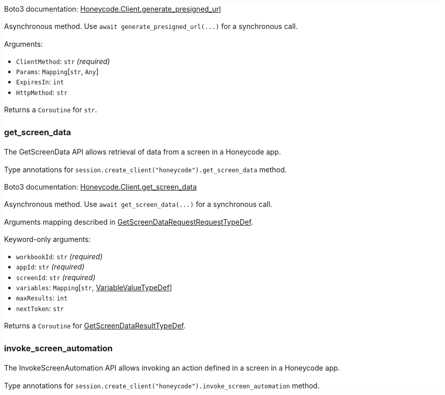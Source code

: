 Boto3 documentation:
[Honeycode.Client.generate_presigned_url](https://boto3.amazonaws.com/v1/documentation/api/latest/reference/services/honeycode.html#Honeycode.Client.generate_presigned_url)

Asynchronous method. Use `await generate_presigned_url(...)` for a synchronous
call.

Arguments:

- `ClientMethod`: `str` *(required)*
- `Params`: `Mapping`\[`str`, `Any`\]
- `ExpiresIn`: `int`
- `HttpMethod`: `str`

Returns a `Coroutine` for `str`.

<a id="get\_screen\_data"></a>

### get_screen_data

The GetScreenData API allows retrieval of data from a screen in a Honeycode
app.

Type annotations for `session.create_client("honeycode").get_screen_data`
method.

Boto3 documentation:
[Honeycode.Client.get_screen_data](https://boto3.amazonaws.com/v1/documentation/api/latest/reference/services/honeycode.html#Honeycode.Client.get_screen_data)

Asynchronous method. Use `await get_screen_data(...)` for a synchronous call.

Arguments mapping described in
[GetScreenDataRequestRequestTypeDef](./type_defs.md#getscreendatarequestrequesttypedef).

Keyword-only arguments:

- `workbookId`: `str` *(required)*
- `appId`: `str` *(required)*
- `screenId`: `str` *(required)*
- `variables`: `Mapping`\[`str`,
  [VariableValueTypeDef](./type_defs.md#variablevaluetypedef)\]
- `maxResults`: `int`
- `nextToken`: `str`

Returns a `Coroutine` for
[GetScreenDataResultTypeDef](./type_defs.md#getscreendataresulttypedef).

<a id="invoke\_screen\_automation"></a>

### invoke_screen_automation

The InvokeScreenAutomation API allows invoking an action defined in a screen in
a Honeycode app.

Type annotations for
`session.create_client("honeycode").invoke_screen_automation` method.
